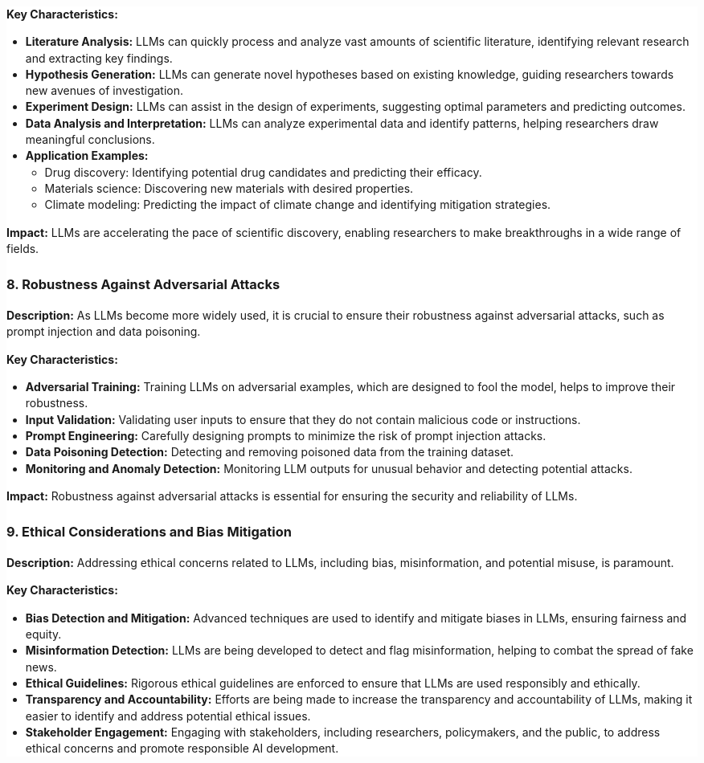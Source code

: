 **Key Characteristics:**

*   **Literature Analysis:** LLMs can quickly process and analyze vast amounts of scientific literature, identifying relevant research and extracting key findings.
*   **Hypothesis Generation:** LLMs can generate novel hypotheses based on existing knowledge, guiding researchers towards new avenues of investigation.
*   **Experiment Design:** LLMs can assist in the design of experiments, suggesting optimal parameters and predicting outcomes.
*   **Data Analysis and Interpretation:** LLMs can analyze experimental data and identify patterns, helping researchers draw meaningful conclusions.
*   **Application Examples:**
    *   Drug discovery: Identifying potential drug candidates and predicting their efficacy.
    *   Materials science: Discovering new materials with desired properties.
    *   Climate modeling: Predicting the impact of climate change and identifying mitigation strategies.

**Impact:** LLMs are accelerating the pace of scientific discovery, enabling researchers to make breakthroughs in a wide range of fields.

### 8. Robustness Against Adversarial Attacks

**Description:** As LLMs become more widely used, it is crucial to ensure their robustness against adversarial attacks, such as prompt injection and data poisoning.

**Key Characteristics:**

*   **Adversarial Training:** Training LLMs on adversarial examples, which are designed to fool the model, helps to improve their robustness.
*   **Input Validation:** Validating user inputs to ensure that they do not contain malicious code or instructions.
*   **Prompt Engineering:** Carefully designing prompts to minimize the risk of prompt injection attacks.
*   **Data Poisoning Detection:** Detecting and removing poisoned data from the training dataset.
*   **Monitoring and Anomaly Detection:** Monitoring LLM outputs for unusual behavior and detecting potential attacks.

**Impact:** Robustness against adversarial attacks is essential for ensuring the security and reliability of LLMs.

### 9. Ethical Considerations and Bias Mitigation

**Description:** Addressing ethical concerns related to LLMs, including bias, misinformation, and potential misuse, is paramount.

**Key Characteristics:**

*   **Bias Detection and Mitigation:** Advanced techniques are used to identify and mitigate biases in LLMs, ensuring fairness and equity.
*   **Misinformation Detection:** LLMs are being developed to detect and flag misinformation, helping to combat the spread of fake news.
*   **Ethical Guidelines:** Rigorous ethical guidelines are enforced to ensure that LLMs are used responsibly and ethically.
*   **Transparency and Accountability:** Efforts are being made to increase the transparency and accountability of LLMs, making it easier to identify and address potential ethical issues.
*   **Stakeholder Engagement:** Engaging with stakeholders, including researchers, policymakers, and the public, to address ethical concerns and promote responsible AI development.
